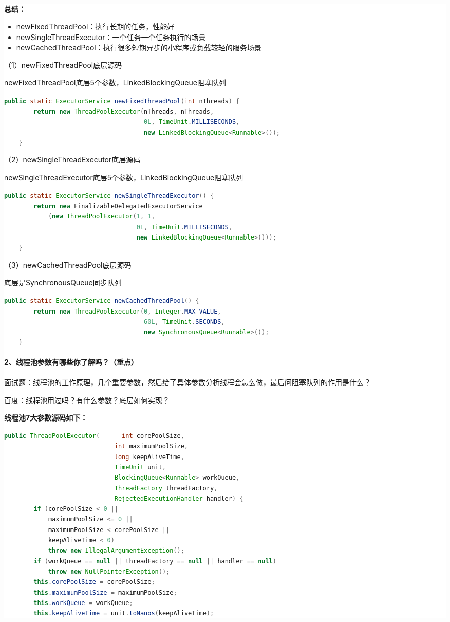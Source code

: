 **总结：**

* newFixedThreadPool：执行长期的任务，性能好
* newSingleThreadExecutor：一个任务一个任务执行的场景
* newCachedThreadPool：执行很多短期异步的小程序或负载较轻的服务场景



（1）newFixedThreadPool底层源码

newFixedThreadPool底层5个参数，LinkedBlockingQueue阻塞队列

```java
public static ExecutorService newFixedThreadPool(int nThreads) {
        return new ThreadPoolExecutor(nThreads, nThreads,
                                      0L, TimeUnit.MILLISECONDS,
                                      new LinkedBlockingQueue<Runnable>());
    }
```

（2）newSingleThreadExecutor底层源码

newSingleThreadExecutor底层5个参数，LinkedBlockingQueue阻塞队列

```java
public static ExecutorService newSingleThreadExecutor() {
        return new FinalizableDelegatedExecutorService
            (new ThreadPoolExecutor(1, 1,
                                    0L, TimeUnit.MILLISECONDS,
                                    new LinkedBlockingQueue<Runnable>()));
    }
```

（3）newCachedThreadPool底层源码

底层是SynchronousQueue同步队列

```java
public static ExecutorService newCachedThreadPool() {
        return new ThreadPoolExecutor(0, Integer.MAX_VALUE,
                                      60L, TimeUnit.SECONDS,
                                      new SynchronousQueue<Runnable>());
    }
```

#### 2、线程池参数有哪些你了解吗？（重点）

面试题：线程池的工作原理，几个重要参数，然后给了具体参数分析线程会怎么做，最后问阻塞队列的作用是什么？

百度：线程池用过吗？有什么参数？底层如何实现？

**线程池7大参数源码如下：**

```java
public ThreadPoolExecutor(		int corePoolSize,
                              int maximumPoolSize,
                              long keepAliveTime,
                              TimeUnit unit,
                              BlockingQueue<Runnable> workQueue,
                              ThreadFactory threadFactory,
                              RejectedExecutionHandler handler) {
        if (corePoolSize < 0 ||
            maximumPoolSize <= 0 ||
            maximumPoolSize < corePoolSize ||
            keepAliveTime < 0)
            throw new IllegalArgumentException();
        if (workQueue == null || threadFactory == null || handler == null)
            throw new NullPointerException();
        this.corePoolSize = corePoolSize;
        this.maximumPoolSize = maximumPoolSize;
        this.workQueue = workQueue;
        this.keepAliveTime = unit.toNanos(keepAliveTime);
```
